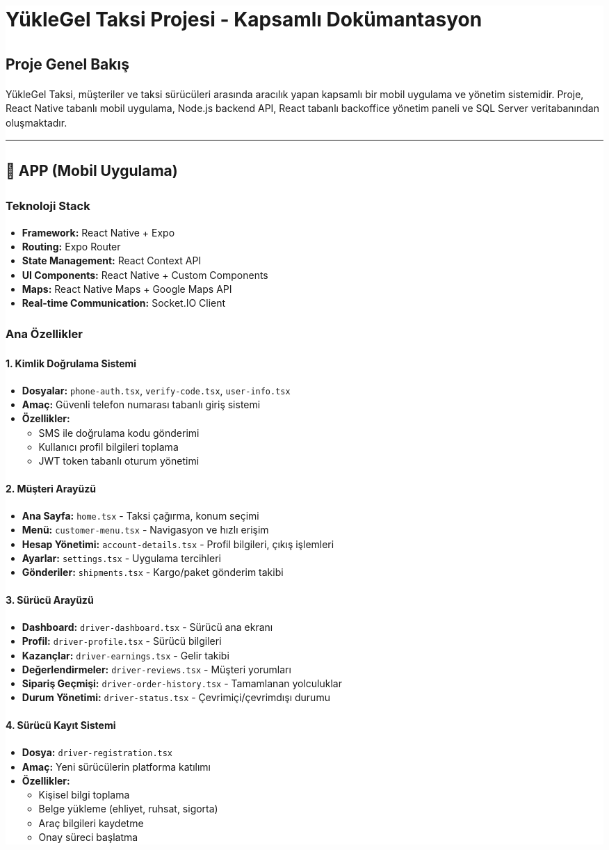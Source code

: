 # YükleGel Taksi Projesi - Kapsamlı Dokümantasyon

## Proje Genel Bakış

YükleGel Taksi, müşteriler ve taksi sürücüleri arasında aracılık yapan kapsamlı bir mobil uygulama ve yönetim sistemidir. Proje, React Native tabanlı mobil uygulama, Node.js backend API, React tabanlı backoffice yönetim paneli ve SQL Server veritabanından oluşmaktadır.

---

## 📱 APP (Mobil Uygulama)

### Teknoloji Stack
- **Framework:** React Native + Expo
- **Routing:** Expo Router
- **State Management:** React Context API
- **UI Components:** React Native + Custom Components
- **Maps:** React Native Maps + Google Maps API
- **Real-time Communication:** Socket.IO Client

### Ana Özellikler

#### 1. Kimlik Doğrulama Sistemi
- **Dosyalar:** `phone-auth.tsx`, `verify-code.tsx`, `user-info.tsx`
- **Amaç:** Güvenli telefon numarası tabanlı giriş sistemi
- **Özellikler:**
  - SMS ile doğrulama kodu gönderimi
  - Kullanıcı profil bilgileri toplama
  - JWT token tabanlı oturum yönetimi

#### 2. Müşteri Arayüzü
- **Ana Sayfa:** `home.tsx` - Taksi çağırma, konum seçimi
- **Menü:** `customer-menu.tsx` - Navigasyon ve hızlı erişim
- **Hesap Yönetimi:** `account-details.tsx` - Profil bilgileri, çıkış işlemleri
- **Ayarlar:** `settings.tsx` - Uygulama tercihleri
- **Gönderiler:** `shipments.tsx` - Kargo/paket gönderim takibi

#### 3. Sürücü Arayüzü
- **Dashboard:** `driver-dashboard.tsx` - Sürücü ana ekranı
- **Profil:** `driver-profile.tsx` - Sürücü bilgileri
- **Kazançlar:** `driver-earnings.tsx` - Gelir takibi
- **Değerlendirmeler:** `driver-reviews.tsx` - Müşteri yorumları
- **Sipariş Geçmişi:** `driver-order-history.tsx` - Tamamlanan yolculuklar
- **Durum Yönetimi:** `driver-status.tsx` - Çevrimiçi/çevrimdışı durumu

#### 4. Sürücü Kayıt Sistemi
- **Dosya:** `driver-registration.tsx`
- **Amaç:** Yeni sürücülerin platforma katılımı
- **Özellikler:**
  - Kişisel bilgi toplama
  - Belge yükleme (ehliyet, ruhsat, sigorta)
  - Araç bilgileri kaydetme
  - Onay süreci başlatma
